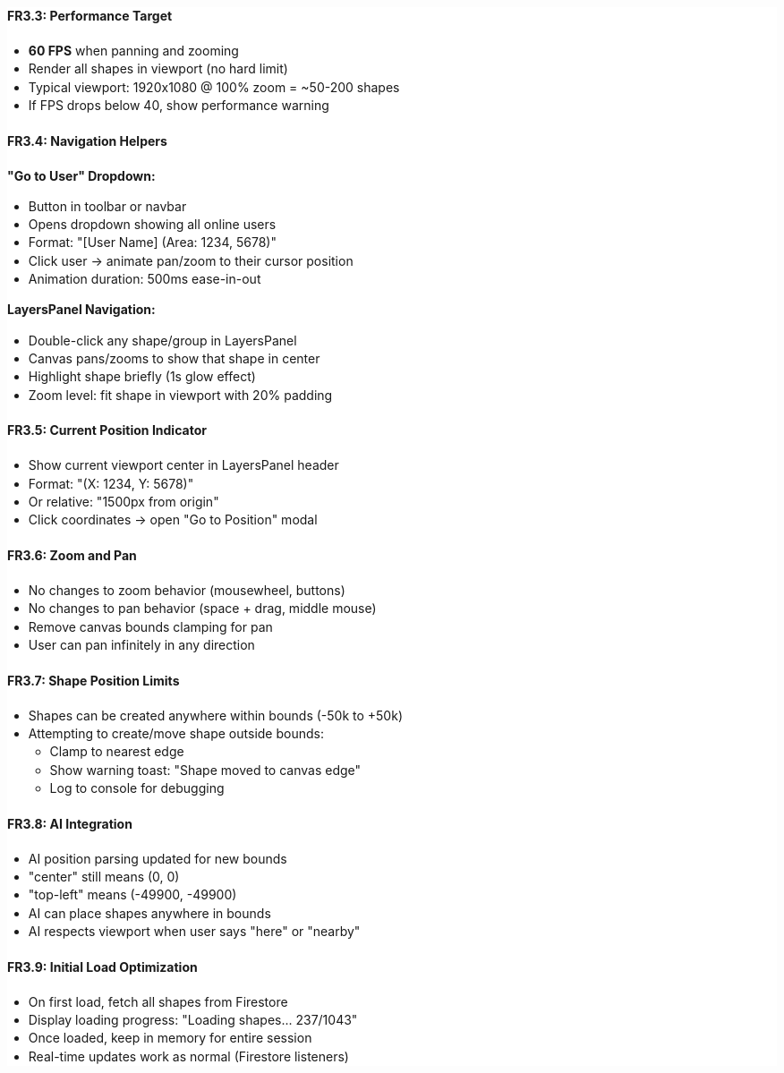 #### FR3.3: Performance Target
- **60 FPS** when panning and zooming
- Render all shapes in viewport (no hard limit)
- Typical viewport: 1920x1080 @ 100% zoom = ~50-200 shapes
- If FPS drops below 40, show performance warning

#### FR3.4: Navigation Helpers

**"Go to User" Dropdown:**
- Button in toolbar or navbar
- Opens dropdown showing all online users
- Format: "[User Name] (Area: 1234, 5678)"
- Click user → animate pan/zoom to their cursor position
- Animation duration: 500ms ease-in-out

**LayersPanel Navigation:**
- Double-click any shape/group in LayersPanel
- Canvas pans/zooms to show that shape in center
- Highlight shape briefly (1s glow effect)
- Zoom level: fit shape in viewport with 20% padding

#### FR3.5: Current Position Indicator
- Show current viewport center in LayersPanel header
- Format: "(X: 1234, Y: 5678)"
- Or relative: "1500px from origin"
- Click coordinates → open "Go to Position" modal

#### FR3.6: Zoom and Pan
- No changes to zoom behavior (mousewheel, buttons)
- No changes to pan behavior (space + drag, middle mouse)
- Remove canvas bounds clamping for pan
- User can pan infinitely in any direction

#### FR3.7: Shape Position Limits
- Shapes can be created anywhere within bounds (-50k to +50k)
- Attempting to create/move shape outside bounds:
  - Clamp to nearest edge
  - Show warning toast: "Shape moved to canvas edge"
  - Log to console for debugging

#### FR3.8: AI Integration
- AI position parsing updated for new bounds
- "center" still means (0, 0)
- "top-left" means (-49900, -49900)
- AI can place shapes anywhere in bounds
- AI respects viewport when user says "here" or "nearby"

#### FR3.9: Initial Load Optimization
- On first load, fetch all shapes from Firestore
- Display loading progress: "Loading shapes... 237/1043"
- Once loaded, keep in memory for entire session
- Real-time updates work as normal (Firestore listeners)
